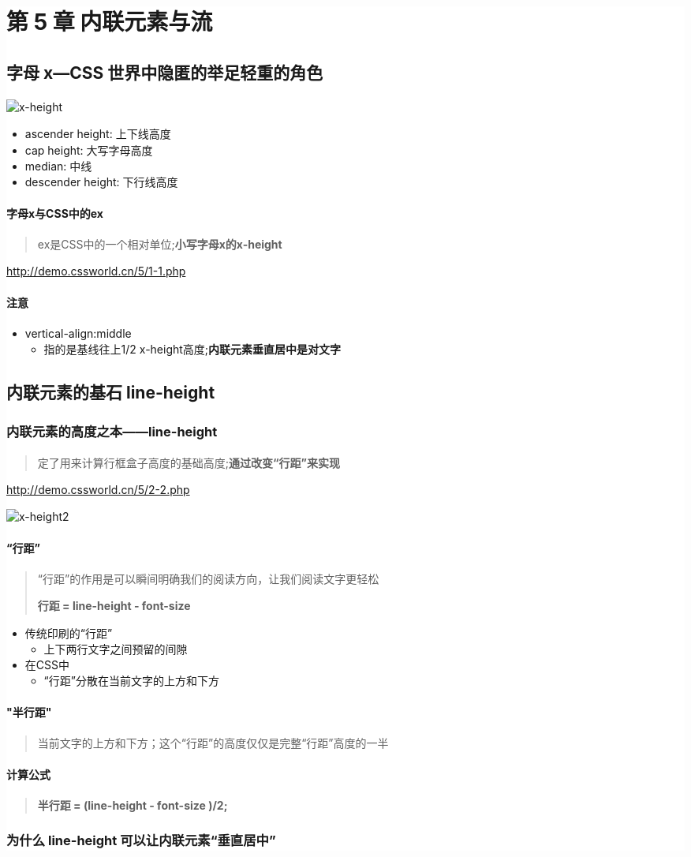 # 第 5 章 内联元素与流
## 字母 x—CSS 世界中隐匿的举足轻重的角色 

![x-height](F:\markdown-笔记\css世界\x-height.png)

- ascender height: 上下线高度
- cap height: 大写字母高度
- median: 中线
- descender height: 下行线高度

#### 字母x与CSS中的ex

> ex是CSS中的一个相对单位;**小写字母x的x-height**

http://demo.cssworld.cn/5/1-1.php

#### 注意

- vertical-align:middle
  - 指的是基线往上1/2 x-height高度;**内联元素垂直居中是对文字**

## 内联元素的基石 line-height

### 内联元素的高度之本——line-height

> 定了用来计算行框盒子高度的基础高度;**通过改变“行距”来实现**

http://demo.cssworld.cn/5/2-2.php

![x-height2](F:\markdown-笔记\css世界\x-height2.png)

#### “行距”

> “行距”的作用是可以瞬间明确我们的阅读方向，让我们阅读文字更轻松
>
> **行距 = line-height - font-size** 

- 传统印刷的“行距”
  - 上下两行文字之间预留的间隙
- 在CSS中
  - “行距”分散在当前文字的上方和下方

#### "半行距"

> 当前文字的上方和下方；这个“行距”的高度仅仅是完整“行距”高度的一半

#### 计算公式

> **半行距 = (line-height - font-size )/2;**

### 为什么 line-height 可以让内联元素“垂直居中” 
